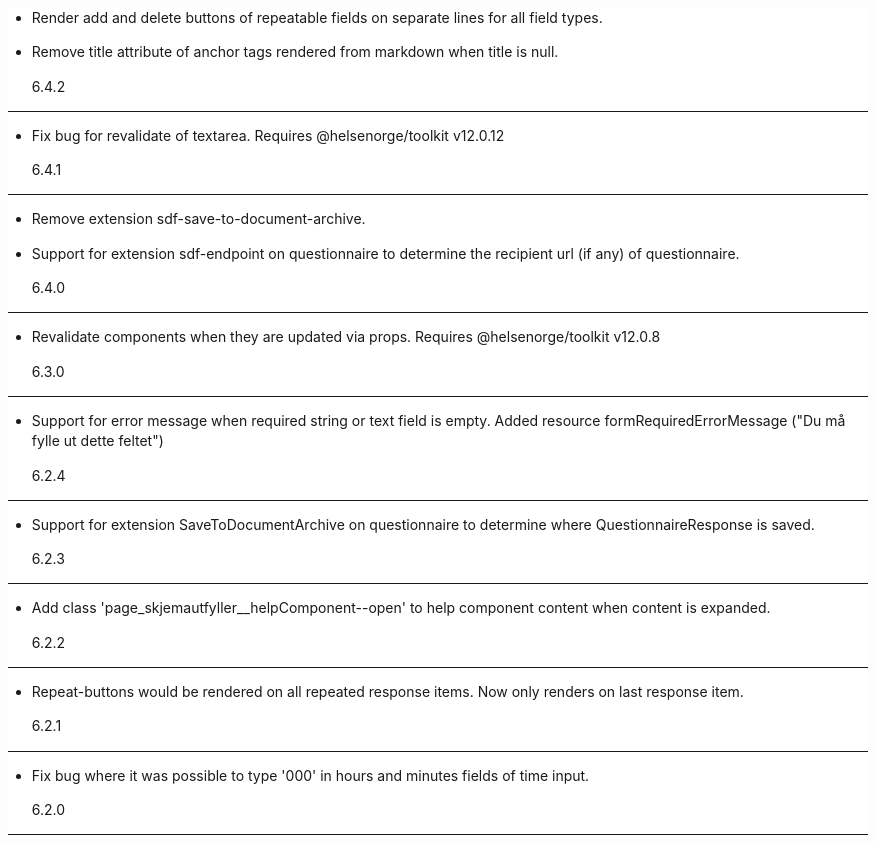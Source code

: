 
- Render add and delete buttons of repeatable fields on separate lines for all field types.
- Remove title attribute of anchor tags rendered from markdown when title is null.

  6.4.2

---

- Fix bug for revalidate of textarea. Requires @helsenorge/toolkit v12.0.12

  6.4.1

---

- Remove extension sdf-save-to-document-archive.
- Support for extension sdf-endpoint on questionnaire to determine the recipient url (if any) of questionnaire.

  6.4.0

---

- Revalidate components when they are updated via props. Requires @helsenorge/toolkit v12.0.8

  6.3.0

---

- Support for error message when required string or text field is empty. Added resource formRequiredErrorMessage ("Du må fylle ut dette
  feltet")

  6.2.4

---

- Support for extension SaveToDocumentArchive on questionnaire to determine where QuestionnaireResponse is saved.

  6.2.3

---

- Add class 'page_skjemautfyller\_\_helpComponent--open' to help component content when content is expanded.

  6.2.2

---

- Repeat-buttons would be rendered on all repeated response items. Now only renders on last response item.

  6.2.1

---

- Fix bug where it was possible to type '000' in hours and minutes fields of time input.

  6.2.0

---
